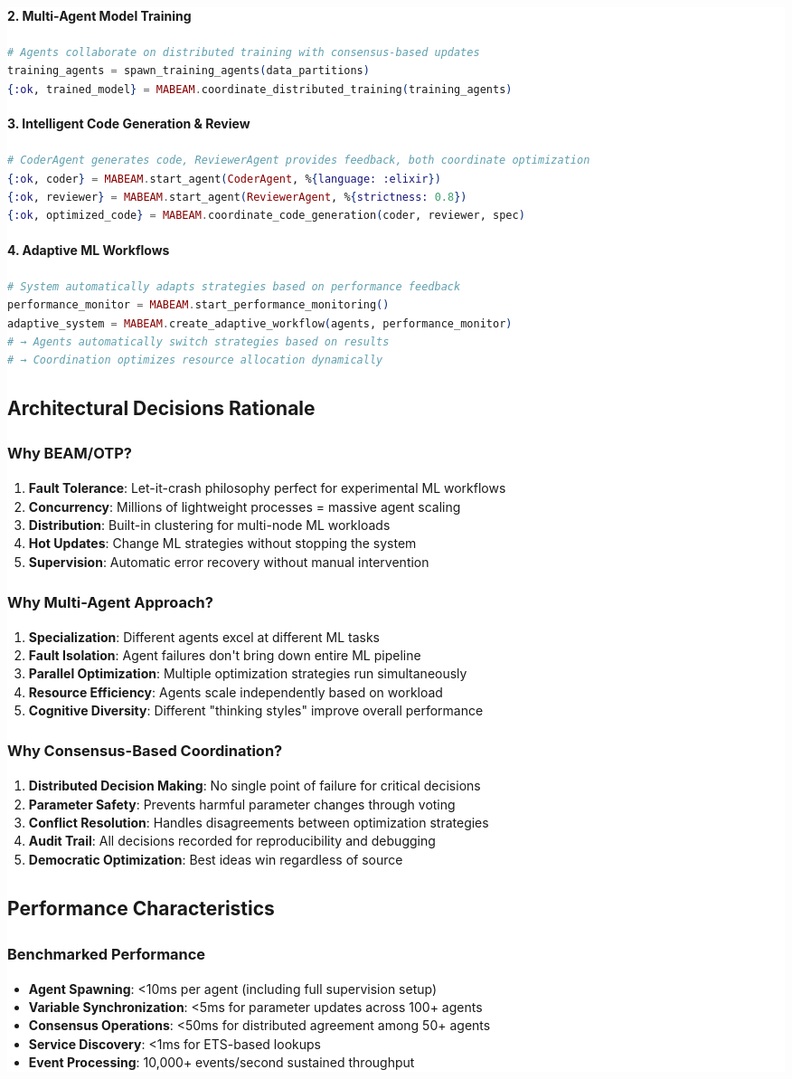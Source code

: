 #### **2. Multi-Agent Model Training**
```elixir
# Agents collaborate on distributed training with consensus-based updates
training_agents = spawn_training_agents(data_partitions)
{:ok, trained_model} = MABEAM.coordinate_distributed_training(training_agents)
```

#### **3. Intelligent Code Generation & Review**
```elixir
# CoderAgent generates code, ReviewerAgent provides feedback, both coordinate optimization
{:ok, coder} = MABEAM.start_agent(CoderAgent, %{language: :elixir})
{:ok, reviewer} = MABEAM.start_agent(ReviewerAgent, %{strictness: 0.8})
{:ok, optimized_code} = MABEAM.coordinate_code_generation(coder, reviewer, spec)
```

#### **4. Adaptive ML Workflows**
```elixir
# System automatically adapts strategies based on performance feedback
performance_monitor = MABEAM.start_performance_monitoring()
adaptive_system = MABEAM.create_adaptive_workflow(agents, performance_monitor)
# → Agents automatically switch strategies based on results
# → Coordination optimizes resource allocation dynamically
```

## Architectural Decisions Rationale

### **Why BEAM/OTP?**
1. **Fault Tolerance**: Let-it-crash philosophy perfect for experimental ML workflows
2. **Concurrency**: Millions of lightweight processes = massive agent scaling
3. **Distribution**: Built-in clustering for multi-node ML workloads
4. **Hot Updates**: Change ML strategies without stopping the system
5. **Supervision**: Automatic error recovery without manual intervention

### **Why Multi-Agent Approach?**
1. **Specialization**: Different agents excel at different ML tasks
2. **Fault Isolation**: Agent failures don't bring down entire ML pipeline
3. **Parallel Optimization**: Multiple optimization strategies run simultaneously
4. **Resource Efficiency**: Agents scale independently based on workload
5. **Cognitive Diversity**: Different "thinking styles" improve overall performance

### **Why Consensus-Based Coordination?**
1. **Distributed Decision Making**: No single point of failure for critical decisions
2. **Parameter Safety**: Prevents harmful parameter changes through voting
3. **Conflict Resolution**: Handles disagreements between optimization strategies
4. **Audit Trail**: All decisions recorded for reproducibility and debugging
5. **Democratic Optimization**: Best ideas win regardless of source

## Performance Characteristics

### **Benchmarked Performance**
- **Agent Spawning**: <10ms per agent (including full supervision setup)
- **Variable Synchronization**: <5ms for parameter updates across 100+ agents
- **Consensus Operations**: <50ms for distributed agreement among 50+ agents
- **Service Discovery**: <1ms for ETS-based lookups
- **Event Processing**: 10,000+ events/second sustained throughput
